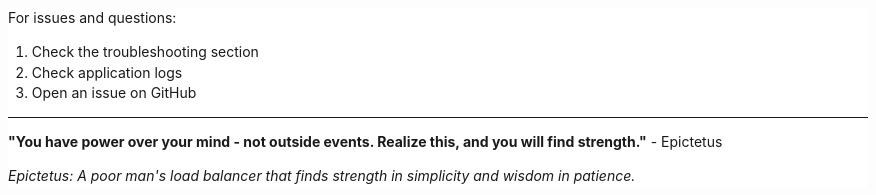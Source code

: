 For issues and questions:
1. Check the troubleshooting section
2. Check application logs
3. Open an issue on GitHub

---

**"You have power over your mind - not outside events. Realize this, and you will find strength."** - Epictetus

*Epictetus: A poor man's load balancer that finds strength in simplicity and wisdom in patience.*
